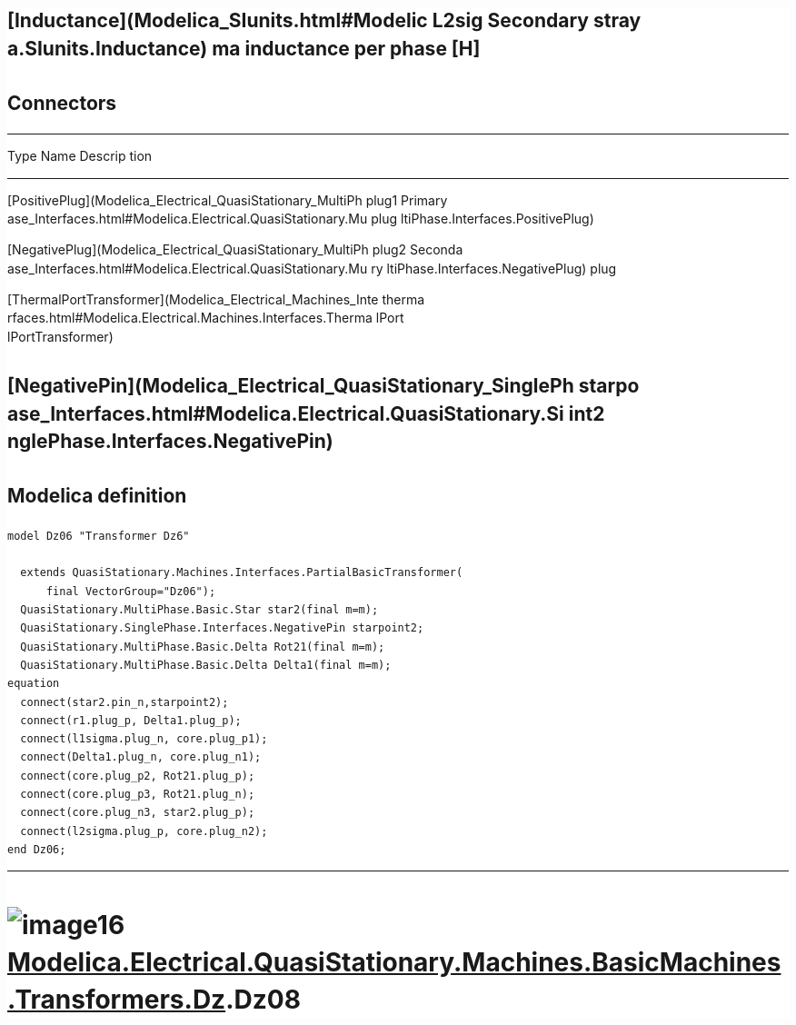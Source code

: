   [Inductance](Modelica_SIunits.html#Modelic L2sig     Secondary stray
  a.SIunits.Inductance)                      ma        inductance per phase
                                                       [H]
  --------------------------------------------------------------------------

Connectors
----------

  -------------------------------------------------------------------------
  Type                                                       Name   Descrip
                                                                    tion
  ---------------------------------------------------------- ------ -------
  [PositivePlug](Modelica_Electrical_QuasiStationary_MultiPh plug1  Primary
  ase_Interfaces.html#Modelica.Electrical.QuasiStationary.Mu        plug
  ltiPhase.Interfaces.PositivePlug)                                 

  [NegativePlug](Modelica_Electrical_QuasiStationary_MultiPh plug2  Seconda
  ase_Interfaces.html#Modelica.Electrical.QuasiStationary.Mu        ry
  ltiPhase.Interfaces.NegativePlug)                                 plug

  [ThermalPortTransformer](Modelica_Electrical_Machines_Inte therma 
  rfaces.html#Modelica.Electrical.Machines.Interfaces.Therma lPort  
  lPortTransformer)                                                 

  [NegativePin](Modelica_Electrical_QuasiStationary_SinglePh starpo 
  ase_Interfaces.html#Modelica.Electrical.QuasiStationary.Si int2   
  nglePhase.Interfaces.NegativePin)                                 
  -------------------------------------------------------------------------

Modelica definition
-------------------

    model Dz06 "Transformer Dz6"

      extends QuasiStationary.Machines.Interfaces.PartialBasicTransformer(
          final VectorGroup="Dz06");
      QuasiStationary.MultiPhase.Basic.Star star2(final m=m);
      QuasiStationary.SinglePhase.Interfaces.NegativePin starpoint2;
      QuasiStationary.MultiPhase.Basic.Delta Rot21(final m=m);
      QuasiStationary.MultiPhase.Basic.Delta Delta1(final m=m);
    equation 
      connect(star2.pin_n,starpoint2);
      connect(r1.plug_p, Delta1.plug_p);
      connect(l1sigma.plug_n, core.plug_p1);
      connect(Delta1.plug_n, core.plug_n1);
      connect(core.plug_p2, Rot21.plug_p);
      connect(core.plug_p3, Rot21.plug_n);
      connect(core.plug_n3, star2.plug_p);
      connect(l2sigma.plug_p, core.plug_n2);
    end Dz06;

* * * * *

![image16](Modelica.Electrical.QuasiStationary.Machines.BasicMachines.Transformers.Dz.Dz00I.png) [Modelica.Electrical.QuasiStationary.Machines.BasicMachines.Transformers.Dz](Modelica_Electrical_QuasiStationary_Machines_BasicMachines_Transformers_Dz.html#Modelica.Electrical.QuasiStationary.Machines.BasicMachines.Transformers.Dz).Dz08
==============================================================================================================================================================================================================================================================================================================================================
